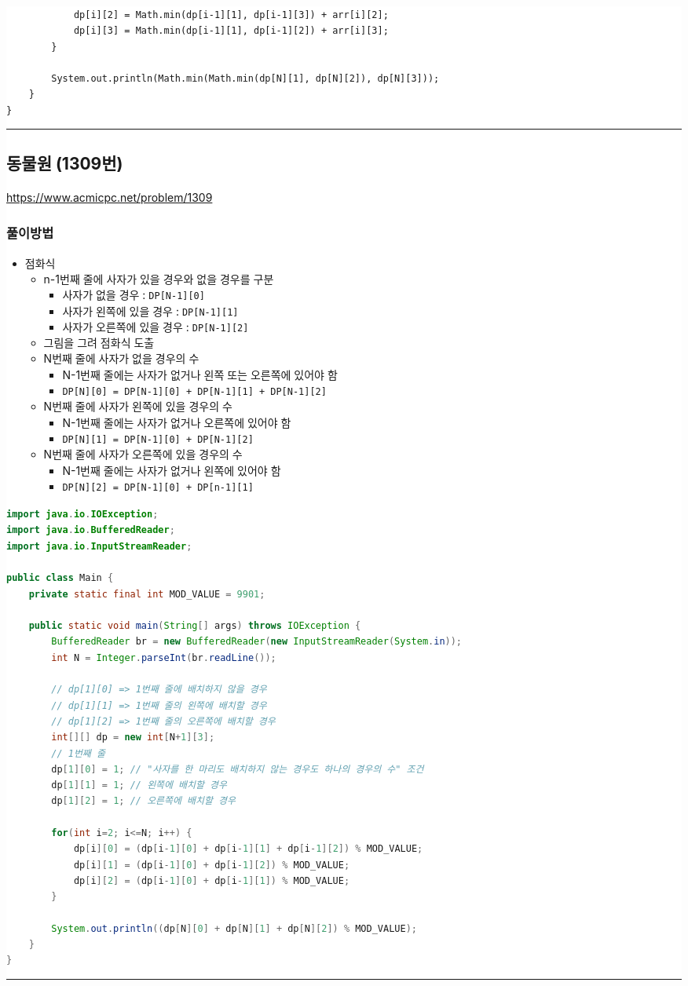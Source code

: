 ```text
            dp[i][2] = Math.min(dp[i-1][1], dp[i-1][3]) + arr[i][2];
            dp[i][3] = Math.min(dp[i-1][1], dp[i-1][2]) + arr[i][3];
        }

        System.out.println(Math.min(Math.min(dp[N][1], dp[N][2]), dp[N][3]));
    }
}
```
---
## 동물원 (1309번)
https://www.acmicpc.net/problem/1309

### 풀이방법
- 점화식
   - n-1번째 줄에 사자가 있을 경우와 없을 경우를 구분
     - 사자가 없을 경우 : `DP[N-1][0]`
     - 사자가 왼쪽에 있을 경우 : `DP[N-1][1]`
     - 사자가 오른쪽에 있을 경우 : `DP[N-1][2]`
   - 그림을 그려 점화식 도출
   - N번째 줄에 사자가 없을 경우의 수
      - N-1번째 줄에는 사자가 없거나 왼쪽 또는 오른쪽에 있어야 함
      - `DP[N][0] = DP[N-1][0] + DP[N-1][1] + DP[N-1][2]`
   - N번째 줄에 사자가 왼쪽에 있을 경우의 수
      - N-1번째 줄에는 사자가 없거나 오른쪽에 있어야 함
      - `DP[N][1] = DP[N-1][0] + DP[N-1][2]`
   - N번째 줄에 사자가 오른쪽에 있을 경우의 수
      - N-1번째 줄에는 사자가 없거나 왼쪽에 있어야 함
      - `DP[N][2] = DP[N-1][0] + DP[n-1][1]`

```java
import java.io.IOException;
import java.io.BufferedReader;
import java.io.InputStreamReader;

public class Main {
    private static final int MOD_VALUE = 9901;

    public static void main(String[] args) throws IOException {
        BufferedReader br = new BufferedReader(new InputStreamReader(System.in));
        int N = Integer.parseInt(br.readLine());

        // dp[1][0] => 1번째 줄에 배치하지 않을 경우
        // dp[1][1] => 1번째 줄의 왼쪽에 배치할 경우
        // dp[1][2] => 1번째 줄의 오른쪽에 배치할 경우
        int[][] dp = new int[N+1][3];
        // 1번째 줄
        dp[1][0] = 1; // "사자를 한 마리도 배치하지 않는 경우도 하나의 경우의 수" 조건
        dp[1][1] = 1; // 왼쪽에 배치할 경우
        dp[1][2] = 1; // 오른쪽에 배치할 경우

        for(int i=2; i<=N; i++) {
            dp[i][0] = (dp[i-1][0] + dp[i-1][1] + dp[i-1][2]) % MOD_VALUE;
            dp[i][1] = (dp[i-1][0] + dp[i-1][2]) % MOD_VALUE;
            dp[i][2] = (dp[i-1][0] + dp[i-1][1]) % MOD_VALUE;
        }

        System.out.println((dp[N][0] + dp[N][1] + dp[N][2]) % MOD_VALUE);
    }
}
```
---